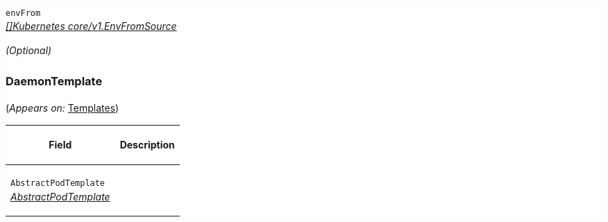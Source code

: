 <code>envFrom</code></br> <em>
<a href="https://v1-18.docs.kubernetes.io/docs/reference/generated/kubernetes-api/v1.18/#envfromsource-v1-core">
\[\]Kubernetes core/v1.EnvFromSource </a> </em>

</td>

<td>

<em>(Optional)</em>

</td>

</tr>

</tbody>

</table>

<h3 id="numaflow.numaproj.io/v1alpha1.DaemonTemplate">

DaemonTemplate

</h3>

<p>

(<em>Appears on:</em>
<a href="#numaflow.numaproj.io/v1alpha1.Templates">Templates</a>)

</p>

<p>

</p>

<table>

<thead>

<tr>

<th>

Field

</th>

<th>

Description

</th>

</tr>

</thead>

<tbody>

<tr>

<td>

<code>AbstractPodTemplate</code></br> <em>
<a href="#numaflow.numaproj.io/v1alpha1.AbstractPodTemplate">
AbstractPodTemplate </a> </em>
